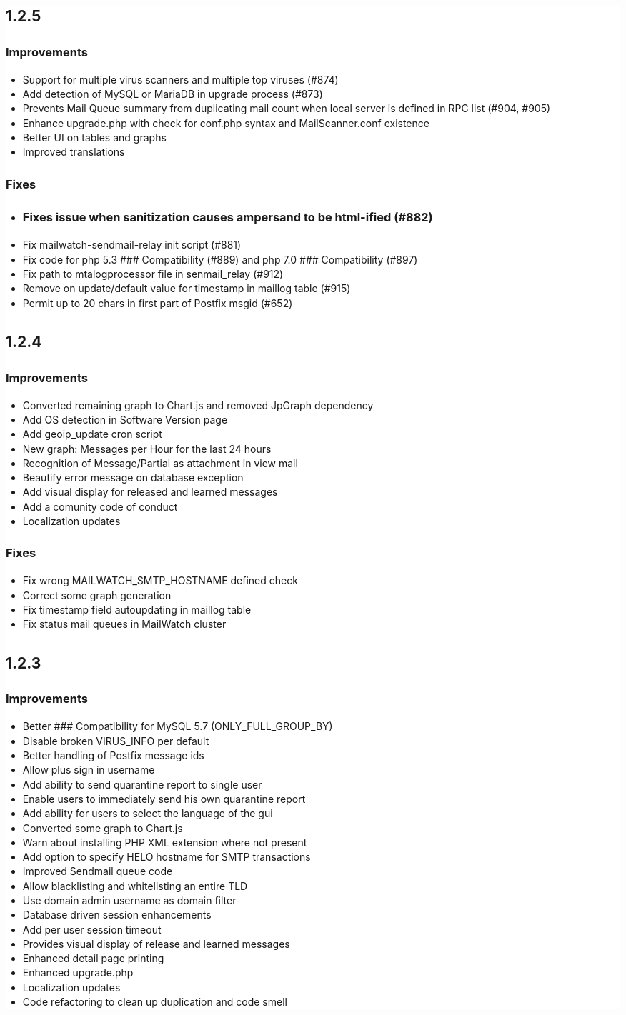 ## 1.2.5
### Improvements
- Support for multiple virus scanners and multiple top viruses (#874)
- Add detection of MySQL or MariaDB in upgrade process (#873)
- Prevents Mail Queue summary from duplicating mail count when local server is defined in RPC list (#904, #905)
- Enhance upgrade.php with check for conf.php syntax and MailScanner.conf existence
- Better UI on tables and graphs
- Improved translations

### Fixes
- ### Fixes issue when sanitization causes ampersand to be html-ified (#882)
- Fix mailwatch-sendmail-relay init script (#881)
- Fix code for php 5.3 ### Compatibility (#889) and php 7.0 ### Compatibility (#897)
- Fix path to mtalogprocessor file in senmail_relay (#912)
- Remove on update/default value for timestamp in maillog table (#915)
- Permit up to 20 chars in first part of Postfix msgid (#652)

## 1.2.4
### Improvements
- Converted remaining graph to Chart.js and removed JpGraph dependency
- Add OS detection in Software Version page
- Add geoip_update cron script
- New graph: Messages per Hour for the last 24 hours
- Recognition of Message/Partial as attachment in view mail
- Beautify error message on database exception
- Add visual display for released and learned messages
- Add a comunity code of conduct
- Localization updates

### Fixes
- Fix wrong MAILWATCH_SMTP_HOSTNAME defined check
- Correct some graph generation
- Fix timestamp field autoupdating in maillog table
- Fix status mail queues in MailWatch cluster

## 1.2.3
### Improvements
- Better ### Compatibility for MySQL 5.7 (ONLY_FULL_GROUP_BY)
- Disable broken VIRUS_INFO per default
- Better handling of Postfix message ids
- Allow plus sign in username
- Add ability to send quarantine report to single user
- Enable users to immediately send his own quarantine report
- Add ability for users to select the language of the gui
- Converted some graph to Chart.js
- Warn about installing PHP XML extension where not present
- Add option to specify HELO hostname for SMTP transactions
- Improved Sendmail queue code 
- Allow blacklisting and whitelisting an entire TLD
- Use domain admin username as domain filter
- Database driven session enhancements
- Add per user session timeout
- Provides visual display of release and learned messages
- Enhanced detail page printing
- Enhanced upgrade.php
- Localization updates
- Code refactoring to clean up duplication and code smell
